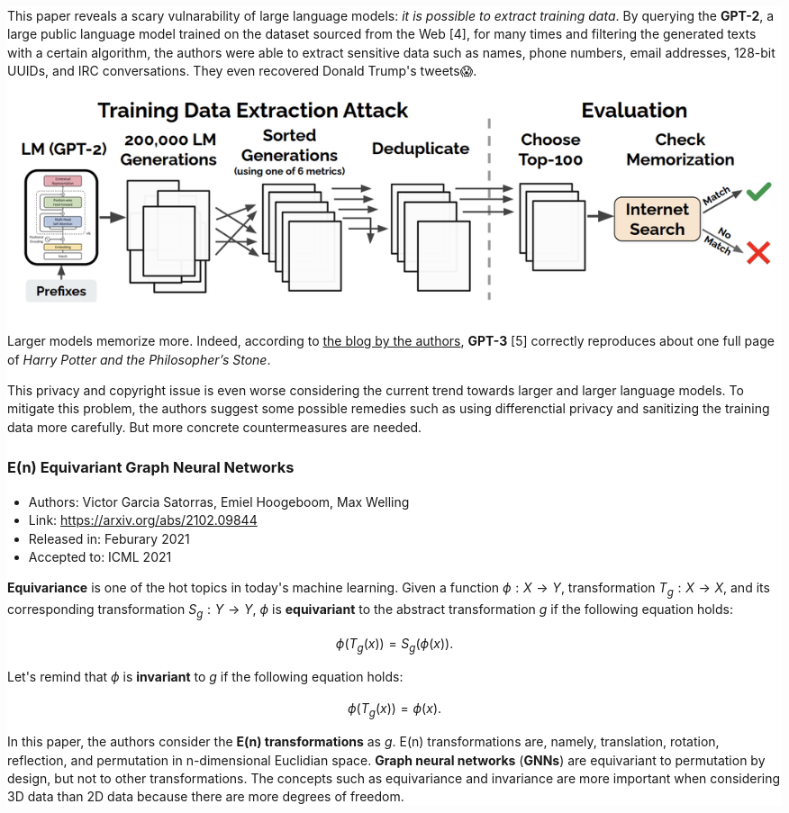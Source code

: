 This paper reveals a scary vulnarability of large language models: *it is possible to extract training data*. By querying the **GPT-2**, a large public language model trained on the dataset sourced from the Web [4], for many times and filtering the generated texts with a certain algorithm, the authors were able to extract sensitive data such as names, phone numbers, email addresses, 128-bit UUIDs, and IRC conversations. They even recovered Donald Trump's tweets😱.

![](2021-12-31-21-55-08.png)

Larger models memorize more. Indeed, according to [the blog by the authors](https://bair.berkeley.edu/blog/2020/12/20/lmmem/), **GPT-3** [5] correctly reproduces about one full page of *Harry Potter and the Philosopher’s Stone*.

This privacy and copyright issue is even worse considering the current trend towards larger and larger language models. To mitigate this problem, the authors suggest some possible remedies such as using differenctial privacy and sanitizing the training data more carefully. But more concrete countermeasures are needed.

### E(n) Equivariant Graph Neural Networks
- Authors: Victor Garcia Satorras, Emiel Hoogeboom, Max Welling
- Link: https://arxiv.org/abs/2102.09844
- Released in: Feburary 2021
- Accepted to: ICML 2021

**Equivariance** is one of the hot topics in today's machine learning. Given a function $\phi: X \rightarrow Y$, transformation $T_g: X \rightarrow X$, and its corresponding transformation $S_g: Y \rightarrow Y$, $\phi$ is **equivariant** to the abstract transformation $g$ if the following equation holds:

$$
\phi(T_g(x)) = S_g(\phi(x)) .
$$

Let's remind that $\phi$ is **invariant** to $g$ if the following equation holds:

$$
\phi(T_g(x)) = \phi(x) .
$$

In this paper, the authors consider the **E(n) transformations** as $g$. E(n) transformations are, namely, translation, rotation, reflection, and permutation in n-dimensional Euclidian space. **Graph neural networks** (**GNNs**) are equivariant to permutation by design, but not to other transformations. The concepts such as equivariance and invariance are more important when considering 3D data than 2D data because there are more degrees of freedom.
